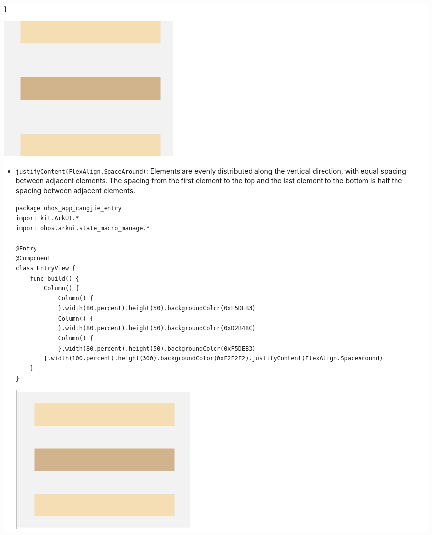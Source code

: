   ```cangjie
  }
  ```

  ![Column10](figures/Column10.PNG)

- `justifyContent(FlexAlign.SpaceAround)`: Elements are evenly distributed along the vertical direction, with equal spacing between adjacent elements. The spacing from the first element to the top and the last element to the bottom is half the spacing between adjacent elements.

     <!-- run -->

  ```cangjie
  package ohos_app_cangjie_entry
  import kit.ArkUI.*
  import ohos.arkui.state_macro_manage.*

  @Entry
  @Component
  class EntryView {
      func build() {
          Column() {
              Column() {
              }.width(80.percent).height(50).backgroundColor(0xF5DEB3)
              Column() {
              }.width(80.percent).height(50).backgroundColor(0xD2B48C)
              Column() {
              }.width(80.percent).height(50).backgroundColor(0xF5DEB3)
          }.width(100.percent).height(300).backgroundColor(0xF2F2F2).justifyContent(FlexAlign.SpaceAround)
      }
  }
  ```

  ![Column11](figures/Column11.PNG)
